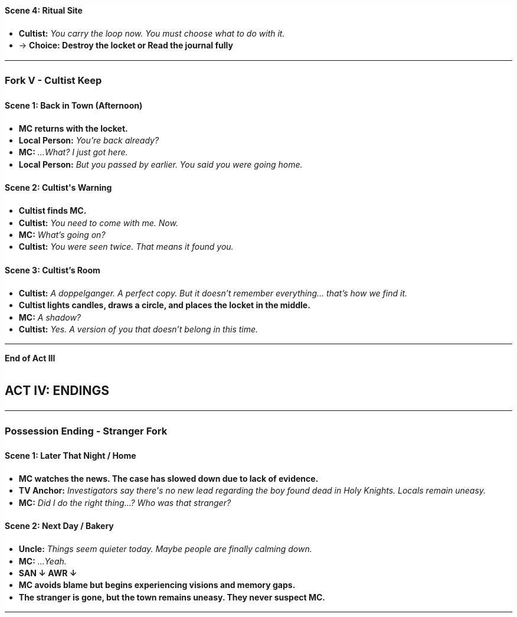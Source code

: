#### Scene 4: Ritual Site
- **Cultist:** *You carry the loop now. You must choose what to do with it.*
- → **Choice: Destroy the locket or Read the journal fully**

---

### Fork V - Cultist Keep

#### Scene 1: Back in Town (Afternoon)
- **MC returns with the locket.**
- **Local Person:** *You’re back already?*
- **MC:** *...What? I just got here.*
- **Local Person:** *But you passed by earlier. You said you were going home.*

#### Scene 2: Cultist's Warning
- **Cultist finds MC.**
- **Cultist:** *You need to come with me. Now.*
- **MC:** *What’s going on?*
- **Cultist:** *You were seen twice. That means it found you.*

#### Scene 3: Cultist’s Room
- **Cultist:** *A doppelganger. A perfect copy. But it doesn’t remember everything… that’s how we find it.*
- **Cultist lights candles, draws a circle, and places the locket in the middle.**
- **MC:** *A shadow?*
- **Cultist:** *Yes. A version of you that doesn’t belong in this time.*

---

**End of Act III**


## ACT IV: ENDINGS
---

### Possession Ending - Stranger Fork

#### Scene 1: Later That Night / Home
- **MC watches the news. The case has slowed down due to lack of evidence.**
- **TV Anchor:** *Investigators say there's no new lead regarding the boy found dead in Holy Knights. Locals remain uneasy.*
- **MC:** *Did I do the right thing…? Who was that stranger?*

#### Scene 2: Next Day / Bakery
- **Uncle:** *Things seem quieter today. Maybe people are finally calming down.*
- **MC:** *...Yeah.*
- **SAN ↓ AWR ↓**
- **MC avoids blame but begins experiencing visions and memory gaps.**
- **The stranger is gone, but the town remains uneasy. They never suspect MC.**

---

